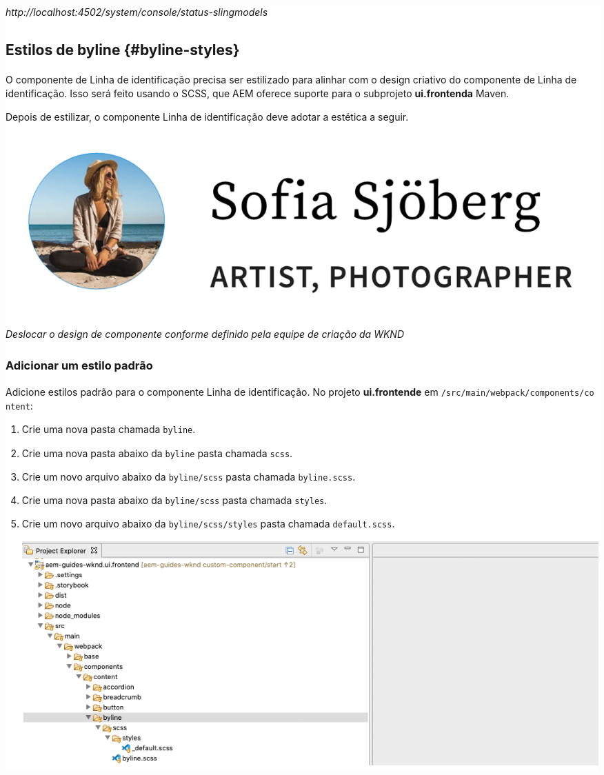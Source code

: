 *http://localhost:4502/system/console/status-slingmodels*

## Estilos de byline {#byline-styles}

O componente de Linha de identificação precisa ser estilizado para alinhar com o design criativo do componente de Linha de identificação. Isso será feito usando o SCSS, que AEM oferece suporte para o subprojeto **ui.frontenda** Maven.

Depois de estilizar, o componente Linha de identificação deve adotar a estética a seguir.

![estilos de modelo de linha de bytes](./assets/custom-component/byline-design.png)

*Deslocar o design de componente conforme definido pela equipe de criação da WKND*

### Adicionar um estilo padrão

Adicione estilos padrão para o componente Linha de identificação. No projeto **ui.frontende** em `/src/main/webpack/components/content`:

1. Crie uma nova pasta chamada `byline`.
1. Crie uma nova pasta abaixo da `byline` pasta chamada `scss`.
1. Crie um novo arquivo abaixo da `byline/scss` pasta chamada `byline.scss`.
1. Crie uma nova pasta abaixo da `byline/scss` pasta chamada `styles`.
1. Crie um novo arquivo abaixo da `byline/scss/styles` pasta chamada `default.scss`.

   ![explorador de projeto byline](assets/custom-component/byline-style-project-explorer.png)

